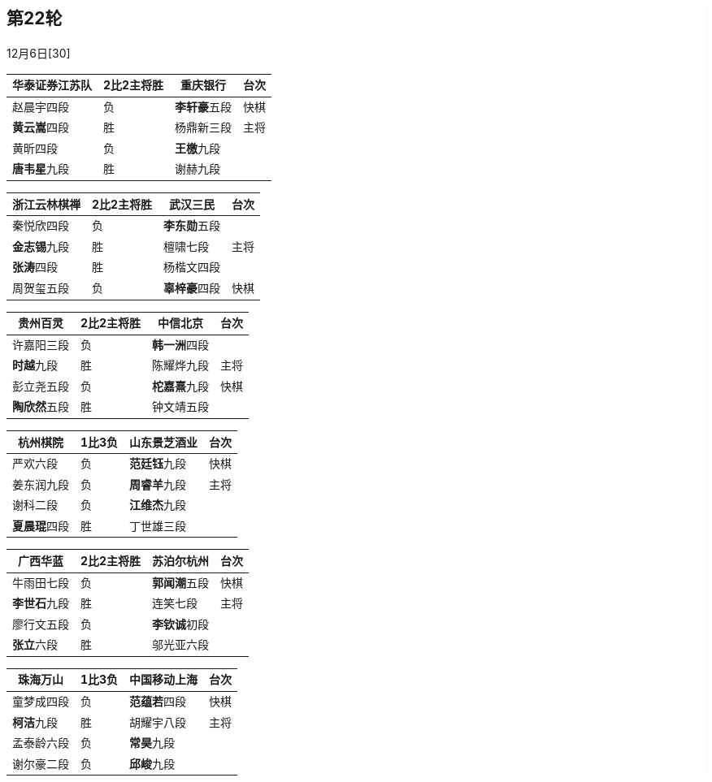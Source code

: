 ## 第22轮

12月6日\[30\]

| 华泰证券江苏队   | 2比2主将胜 | 重庆银行      | 台次 |
| --------- | ------ | --------- | -- |
| 赵晨宇四段     | 负      | **李轩豪**五段 | 快棋 |
| **黄云嵩**四段 | 胜      | 杨鼎新三段     | 主将 |
| 黄昕四段      | 负      | **王檄**九段  |    |
| **唐韦星**九段 | 胜      | 谢赫九段      |    |

| 浙江云林棋禅    | 2比2主将胜 | 武汉三民      | 台次 |
| --------- | ------ | --------- | -- |
| 秦悦欣四段     | 负      | **李东勋**五段 |    |
| **金志锡**九段 | 胜      | 檀啸七段      | 主将 |
| **张涛**四段  | 胜      | 杨楷文四段     |    |
| 周贺玺五段     | 负      | **辜梓豪**四段 | 快棋 |

| 贵州百灵      | 2比2主将胜 | 中信北京      | 台次 |
| --------- | ------ | --------- | -- |
| 许嘉阳三段     | 负      | **韩一洲**四段 |    |
| **时越**九段  | 胜      | 陈耀烨九段     | 主将 |
| 彭立尧五段     | 负      | **柁嘉熹**九段 | 快棋 |
| **陶欣然**五段 | 胜      | 钟文靖五段     |    |

| 杭州棋院      | 1比3负 | 山东景芝酒业    | 台次 |
| --------- | ---- | --------- | -- |
| 严欢六段      | 负    | **范廷钰**九段 | 快棋 |
| 姜东润九段     | 负    | **周睿羊**九段 | 主将 |
| 谢科二段      | 负    | **江维杰**九段 |    |
| **夏晨琨**四段 | 胜    | 丁世雄三段     |    |

| 广西华蓝      | 2比2主将胜 | 苏泊尔杭州     | 台次 |
| --------- | ------ | --------- | -- |
| 牛雨田七段     | 负      | **郭闻潮**五段 | 快棋 |
| **李世石**九段 | 胜      | 连笑七段      | 主将 |
| 廖行文五段     | 负      | **李钦诚**初段 |    |
| **张立**六段  | 胜      | 邬光亚六段     |    |

| 珠海万山     | 1比3负 | 中国移动上海    | 台次 |
| -------- | ---- | --------- | -- |
| 童梦成四段    | 负    | **范蕴若**四段 | 快棋 |
| **柯洁**九段 | 胜    | 胡耀宇八段     | 主将 |
| 孟泰龄六段    | 负    | **常昊**九段  |    |
| 谢尔豪二段    | 负    | **邱峻**九段  |    |
